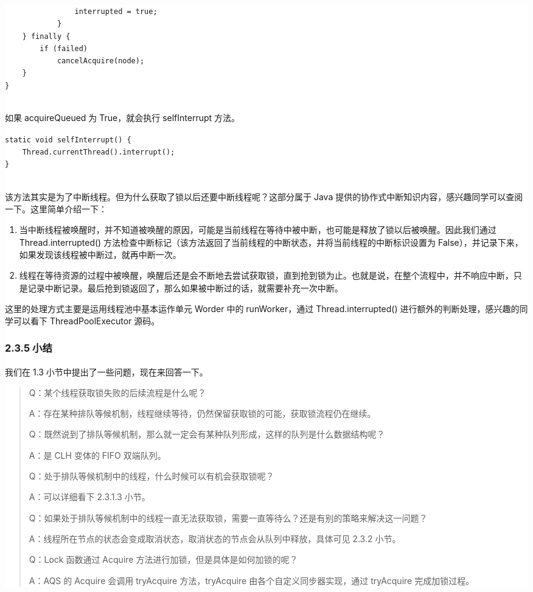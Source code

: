 ```
				interrupted = true;
			}
	} finally {
		if (failed)
			cancelAcquire(node);
	}
}


```

如果 acquireQueued 为 True，就会执行 selfInterrupt 方法。

```
static void selfInterrupt() {
	Thread.currentThread().interrupt();
}


```

该方法其实是为了中断线程。但为什么获取了锁以后还要中断线程呢？这部分属于 Java 提供的协作式中断知识内容，感兴趣同学可以查阅一下。这里简单介绍一下：

1.  当中断线程被唤醒时，并不知道被唤醒的原因，可能是当前线程在等待中被中断，也可能是释放了锁以后被唤醒。因此我们通过 Thread.interrupted() 方法检查中断标记（该方法返回了当前线程的中断状态，并将当前线程的中断标识设置为 False），并记录下来，如果发现该线程被中断过，就再中断一次。
  
2.  线程在等待资源的过程中被唤醒，唤醒后还是会不断地去尝试获取锁，直到抢到锁为止。也就是说，在整个流程中，并不响应中断，只是记录中断记录。最后抢到锁返回了，那么如果被中断过的话，就需要补充一次中断。
  

这里的处理方式主要是运用线程池中基本运作单元 Worder 中的 runWorker，通过 Thread.interrupted() 进行额外的判断处理，感兴趣的同学可以看下 ThreadPoolExecutor 源码。

### 2.3.5 小结

我们在 1.3 小节中提出了一些问题，现在来回答一下。

> Q：某个线程获取锁失败的后续流程是什么呢？
>
> A：存在某种排队等候机制，线程继续等待，仍然保留获取锁的可能，获取锁流程仍在继续。
>
> Q：既然说到了排队等候机制，那么就一定会有某种队列形成，这样的队列是什么数据结构呢？
>
> A：是 CLH 变体的 FIFO 双端队列。
>
> Q：处于排队等候机制中的线程，什么时候可以有机会获取锁呢？
>
> A：可以详细看下 2.3.1.3 小节。
>
> Q：如果处于排队等候机制中的线程一直无法获取锁，需要一直等待么？还是有别的策略来解决这一问题？
>
> A：线程所在节点的状态会变成取消状态，取消状态的节点会从队列中释放，具体可见 2.3.2 小节。
>
> Q：Lock 函数通过 Acquire 方法进行加锁，但是具体是如何加锁的呢？
>
> A：AQS 的 Acquire 会调用 tryAcquire 方法，tryAcquire 由各个自定义同步器实现，通过 tryAcquire 完成加锁过程。
